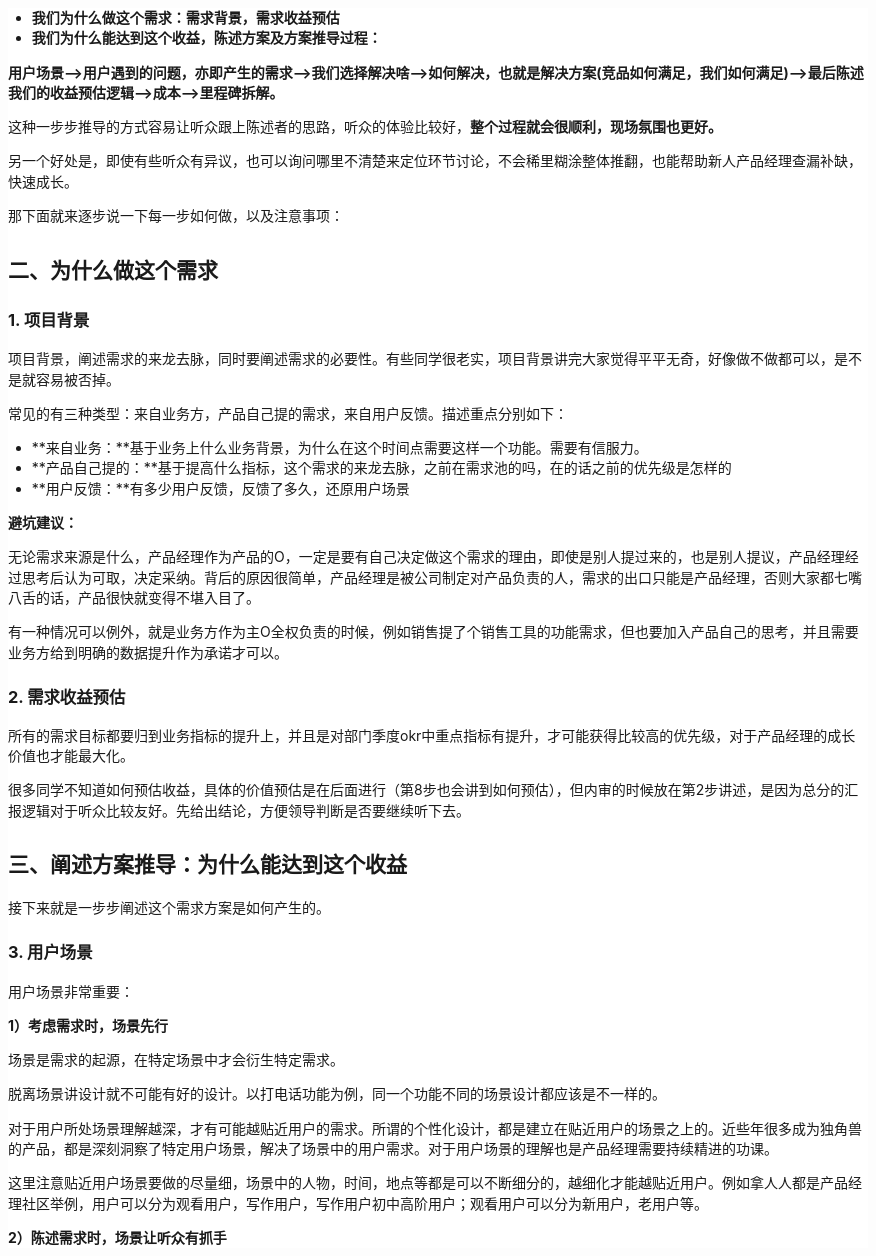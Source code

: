 *   **我们为什么做这个需求：需求背景，需求收益预估**
*   **我们为什么能达到这个收益，陈述方案及方案推导过程：**

**用户场景——>用户遇到的问题，亦即产生的需求——>我们选择解决啥——>如何解决，也就是解决方案(竞品如何满足，我们如何满足)——>最后陈述我们的收益预估逻辑——>成本——>里程碑拆解。**

这种一步步推导的方式容易让听众跟上陈述者的思路，听众的体验比较好，**整个过程就会很顺利，现场氛围也更好。**

另一个好处是，即使有些听众有异议，也可以询问哪里不清楚来定位环节讨论，不会稀里糊涂整体推翻，也能帮助新人产品经理查漏补缺，快速成长。

那下面就来逐步说一下每一步如何做，以及注意事项：

## 二、为什么做这个需求

### 1\. 项目背景

项目背景，阐述需求的来龙去脉，同时要阐述需求的必要性。有些同学很老实，项目背景讲完大家觉得平平无奇，好像做不做都可以，是不是就容易被否掉。

常见的有三种类型：来自业务方，产品自己提的需求，来自用户反馈。描述重点分别如下：

*   **来自业务：**基于业务上什么业务背景，为什么在这个时间点需要这样一个功能。需要有信服力。
*   **产品自己提的：**基于提高什么指标，这个需求的来龙去脉，之前在需求池的吗，在的话之前的优先级是怎样的
*   **用户反馈：**有多少用户反馈，反馈了多久，还原用户场景

**避坑建议：**

无论需求来源是什么，产品经理作为产品的O，一定是要有自己决定做这个需求的理由，即使是别人提过来的，也是别人提议，产品经理经过思考后认为可取，决定采纳。背后的原因很简单，产品经理是被公司制定对产品负责的人，需求的出口只能是产品经理，否则大家都七嘴八舌的话，产品很快就变得不堪入目了。

有一种情况可以例外，就是业务方作为主O全权负责的时候，例如销售提了个销售工具的功能需求，但也要加入产品自己的思考，并且需要业务方给到明确的数据提升作为承诺才可以。

### 2\. 需求收益预估

所有的需求目标都要归到业务指标的提升上，并且是对部门季度okr中重点指标有提升，才可能获得比较高的优先级，对于产品经理的成长价值也才能最大化。

很多同学不知道如何预估收益，具体的价值预估是在后面进行（第8步也会讲到如何预估），但内审的时候放在第2步讲述，是因为总分的汇报逻辑对于听众比较友好。先给出结论，方便领导判断是否要继续听下去。

## 三、阐述方案推导：为什么能达到这个收益

接下来就是一步步阐述这个需求方案是如何产生的。

### 3\. 用户场景

用户场景非常重要：

**1）考虑需求时，场景先行**

场景是需求的起源，在特定场景中才会衍生特定需求。

脱离场景讲设计就不可能有好的设计。以打电话功能为例，同一个功能不同的场景设计都应该是不一样的。

对于用户所处场景理解越深，才有可能越贴近用户的需求。所谓的个性化设计，都是建立在贴近用户的场景之上的。近些年很多成为独角兽的产品，都是深刻洞察了特定用户场景，解决了场景中的用户需求。对于用户场景的理解也是产品经理需要持续精进的功课。

这里注意贴近用户场景要做的尽量细，场景中的人物，时间，地点等都是可以不断细分的，越细化才能越贴近用户。例如拿人人都是产品经理社区举例，用户可以分为观看用户，写作用户，写作用户初中高阶用户；观看用户可以分为新用户，老用户等。

**2）陈述需求时，场景让听众有抓手**
